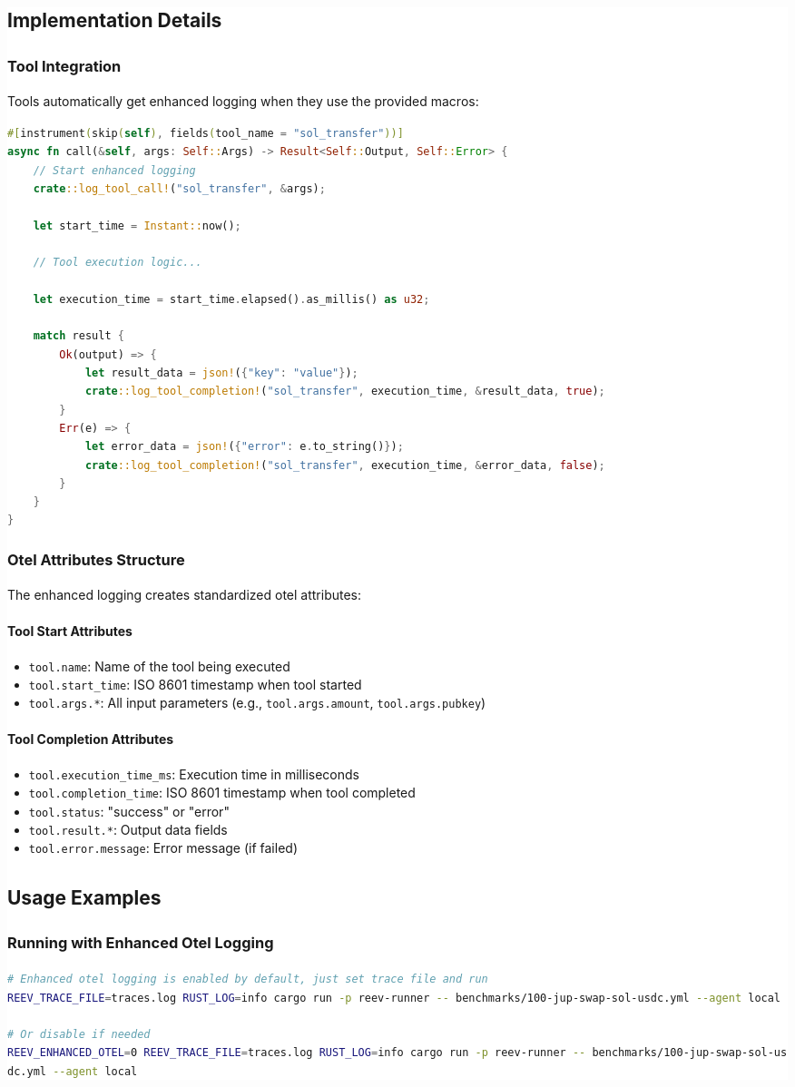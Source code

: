 ## Implementation Details

### Tool Integration
Tools automatically get enhanced logging when they use the provided macros:

```rust
#[instrument(skip(self), fields(tool_name = "sol_transfer"))]
async fn call(&self, args: Self::Args) -> Result<Self::Output, Self::Error> {
    // Start enhanced logging
    crate::log_tool_call!("sol_transfer", &args);
    
    let start_time = Instant::now();
    
    // Tool execution logic...
    
    let execution_time = start_time.elapsed().as_millis() as u32;
    
    match result {
        Ok(output) => {
            let result_data = json!({"key": "value"});
            crate::log_tool_completion!("sol_transfer", execution_time, &result_data, true);
        }
        Err(e) => {
            let error_data = json!({"error": e.to_string()});
            crate::log_tool_completion!("sol_transfer", execution_time, &error_data, false);
        }
    }
}
```

### Otel Attributes Structure
The enhanced logging creates standardized otel attributes:

#### Tool Start Attributes
- `tool.name`: Name of the tool being executed
- `tool.start_time`: ISO 8601 timestamp when tool started
- `tool.args.*`: All input parameters (e.g., `tool.args.amount`, `tool.args.pubkey`)

#### Tool Completion Attributes
- `tool.execution_time_ms`: Execution time in milliseconds
- `tool.completion_time`: ISO 8601 timestamp when tool completed
- `tool.status`: "success" or "error"
- `tool.result.*`: Output data fields
- `tool.error.message`: Error message (if failed)

## Usage Examples

### Running with Enhanced Otel Logging
```bash
# Enhanced otel logging is enabled by default, just set trace file and run
REEV_TRACE_FILE=traces.log RUST_LOG=info cargo run -p reev-runner -- benchmarks/100-jup-swap-sol-usdc.yml --agent local

# Or disable if needed
REEV_ENHANCED_OTEL=0 REEV_TRACE_FILE=traces.log RUST_LOG=info cargo run -p reev-runner -- benchmarks/100-jup-swap-sol-usdc.yml --agent local
```
